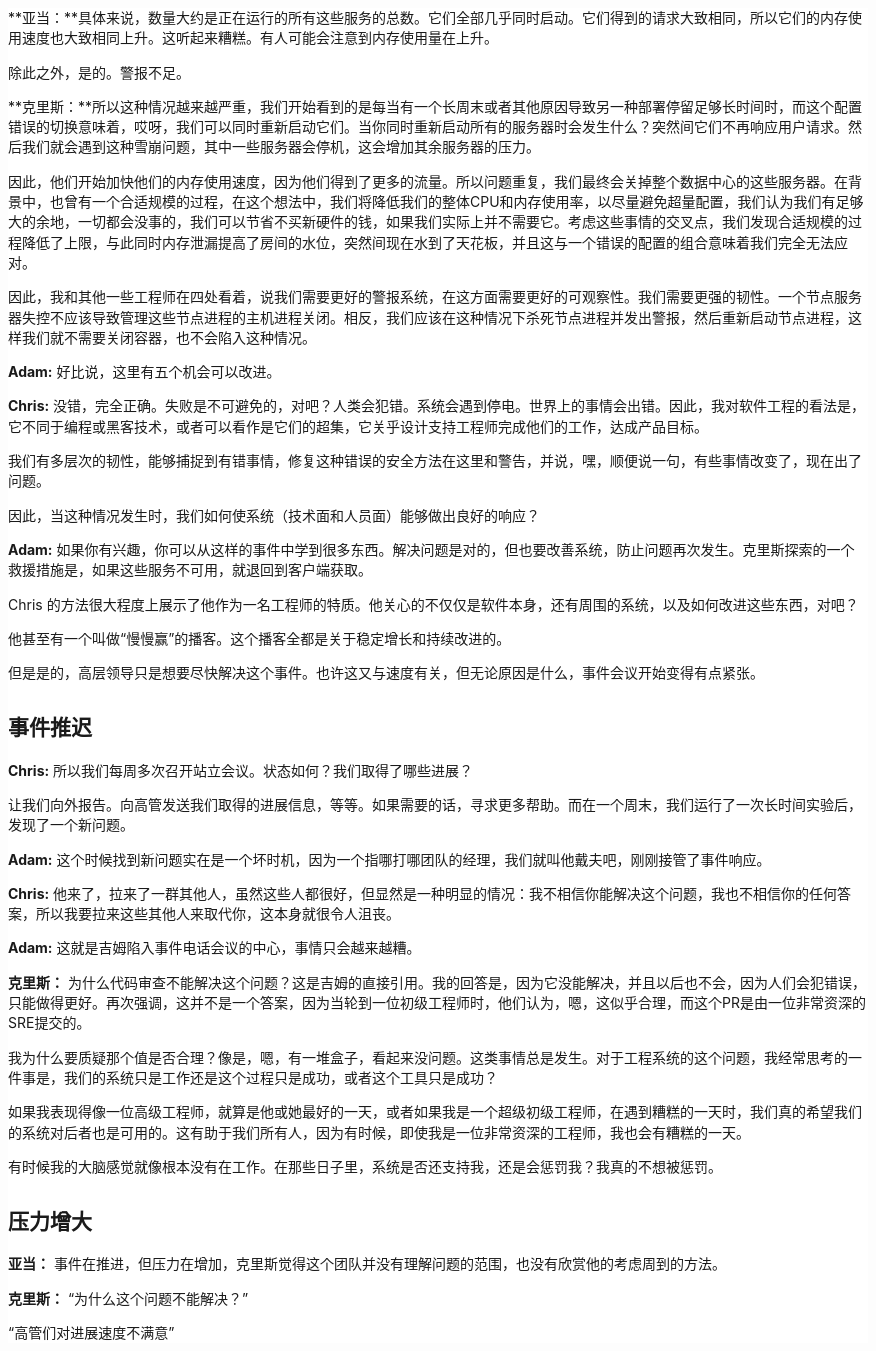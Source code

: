 **亚当：**具体来说，数量大约是正在运行的所有这些服务的总数。它们全部几乎同时启动。它们得到的请求大致相同，所以它们的内存使用速度也大致相同上升。这听起来糟糕。有人可能会注意到内存使用量在上升。

除此之外，是的。警报不足。

**克里斯：**所以这种情况越来越严重，我们开始看到的是每当有一个长周末或者其他原因导致另一种部署停留足够长时间时，而这个配置错误的切换意味着，哎呀，我们可以同时重新启动它们。当你同时重新启动所有的服务器时会发生什么？突然间它们不再响应用户请求。然后我们就会遇到这种雪崩问题，其中一些服务器会停机，这会增加其余服务器的压力。

因此，他们开始加快他们的内存使用速度，因为他们得到了更多的流量。所以问题重复，我们最终会关掉整个数据中心的这些服务器。在背景中，也曾有一个合适规模的过程，在这个想法中，我们将降低我们的整体CPU和内存使用率，以尽量避免超量配置，我们认为我们有足够大的余地，一切都会没事的，我们可以节省不买新硬件的钱，如果我们实际上并不需要它。考虑这些事情的交叉点，我们发现合适规模的过程降低了上限，与此同时内存泄漏提高了房间的水位，突然间现在水到了天花板，并且这与一个错误的配置的组合意味着我们完全无法应对。

因此，我和其他一些工程师在四处看着，说我们需要更好的警报系统，在这方面需要更好的可观察性。我们需要更强的韧性。一个节点服务器失控不应该导致管理这些节点进程的主机进程关闭。相反，我们应该在这种情况下杀死节点进程并发出警报，然后重新启动节点进程，这样我们就不需要关闭容器，也不会陷入这种情况。

**Adam:** 好比说，这里有五个机会可以改进。

**Chris:** 没错，完全正确。失败是不可避免的，对吧？人类会犯错。系统会遇到停电。世界上的事情会出错。因此，我对软件工程的看法是，它不同于编程或黑客技术，或者可以看作是它们的超集，它关乎设计支持工程师完成他们的工作，达成产品目标。

我们有多层次的韧性，能够捕捉到有错事情，修复这种错误的安全方法在这里和警告，并说，嘿，顺便说一句，有些事情改变了，现在出了问题。

因此，当这种情况发生时，我们如何使系统（技术面和人员面）能够做出良好的响应？

**Adam:** 如果你有兴趣，你可以从这样的事件中学到很多东西。解决问题是对的，但也要改善系统，防止问题再次发生。克里斯探索的一个救援措施是，如果这些服务不可用，就退回到客户端获取。

Chris 的方法很大程度上展示了他作为一名工程师的特质。他关心的不仅仅是软件本身，还有周围的系统，以及如何改进这些东西，对吧？

他甚至有一个叫做“慢慢赢”的播客。这个播客全都是关于稳定增长和持续改进的。

但是是的，高层领导只是想要尽快解决这个事件。也许这又与速度有关，但无论原因是什么，事件会议开始变得有点紧张。

## **事件推迟**

**Chris:** 所以我们每周多次召开站立会议。状态如何？我们取得了哪些进展？

让我们向外报告。向高管发送我们取得的进展信息，等等。如果需要的话，寻求更多帮助。而在一个周末，我们运行了一次长时间实验后，发现了一个新问题。

**Adam:** 这个时候找到新问题实在是一个坏时机，因为一个指哪打哪团队的经理，我们就叫他戴夫吧，刚刚接管了事件响应。

**Chris:** 他来了，拉来了一群其他人，虽然这些人都很好，但显然是一种明显的情况：我不相信你能解决这个问题，我也不相信你的任何答案，所以我要拉来这些其他人来取代你，这本身就很令人沮丧。

**Adam:** 这就是吉姆陷入事件电话会议的中心，事情只会越来越糟。

**克里斯：** 为什么代码审查不能解决这个问题？这是吉姆的直接引用。我的回答是，因为它没能解决，并且以后也不会，因为人们会犯错误，只能做得更好。再次强调，这并不是一个答案，因为当轮到一位初级工程师时，他们认为，嗯，这似乎合理，而这个PR是由一位非常资深的SRE提交的。

我为什么要质疑那个值是否合理？像是，嗯，有一堆盒子，看起来没问题。这类事情总是发生。对于工程系统的这个问题，我经常思考的一件事是，我们的系统只是工作还是这个过程只是成功，或者这个工具只是成功？

如果我表现得像一位高级工程师，就算是他或她最好的一天，或者如果我是一个超级初级工程师，在遇到糟糕的一天时，我们真的希望我们的系统对后者也是可用的。这有助于我们所有人，因为有时候，即使我是一位非常资深的工程师，我也会有糟糕的一天。

有时候我的大脑感觉就像根本没有在工作。在那些日子里，系统是否还支持我，还是会惩罚我？我真的不想被惩罚。

## **压力增大**

**亚当：** 事件在推进，但压力在增加，克里斯觉得这个团队并没有理解问题的范围，也没有欣赏他的考虑周到的方法。

**克里斯：** “为什么这个问题不能解决？”

“高管们对进展速度不满意”
